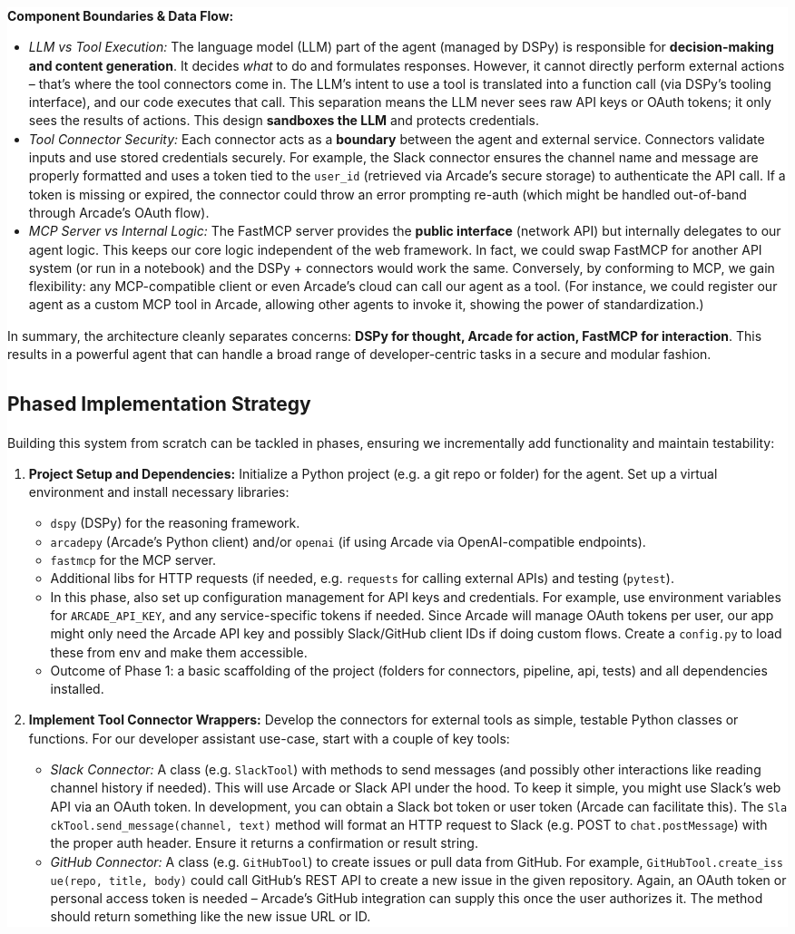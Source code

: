 **Component Boundaries & Data Flow:**

* *LLM vs Tool Execution:* The language model (LLM) part of the agent (managed by DSPy) is responsible for **decision-making and content generation**. It decides *what* to do and formulates responses. However, it cannot directly perform external actions – that’s where the tool connectors come in. The LLM’s intent to use a tool is translated into a function call (via DSPy’s tooling interface), and our code executes that call. This separation means the LLM never sees raw API keys or OAuth tokens; it only sees the results of actions. This design **sandboxes the LLM** and protects credentials.
* *Tool Connector Security:* Each connector acts as a **boundary** between the agent and external service. Connectors validate inputs and use stored credentials securely. For example, the Slack connector ensures the channel name and message are properly formatted and uses a token tied to the `user_id` (retrieved via Arcade’s secure storage) to authenticate the API call. If a token is missing or expired, the connector could throw an error prompting re-auth (which might be handled out-of-band through Arcade’s OAuth flow).
* *MCP Server vs Internal Logic:* The FastMCP server provides the **public interface** (network API) but internally delegates to our agent logic. This keeps our core logic independent of the web framework. In fact, we could swap FastMCP for another API system (or run in a notebook) and the DSPy + connectors would work the same. Conversely, by conforming to MCP, we gain flexibility: any MCP-compatible client or even Arcade’s cloud can call our agent as a tool. (For instance, we could register our agent as a custom MCP tool in Arcade, allowing other agents to invoke it, showing the power of standardization.)

In summary, the architecture cleanly separates concerns: **DSPy for thought, Arcade for action, FastMCP for interaction**. This results in a powerful agent that can handle a broad range of developer-centric tasks in a secure and modular fashion.

## Phased Implementation Strategy

Building this system from scratch can be tackled in phases, ensuring we incrementally add functionality and maintain testability:

1. **Project Setup and Dependencies:** Initialize a Python project (e.g. a git repo or folder) for the agent. Set up a virtual environment and install necessary libraries:

   * `dspy` (DSPy) for the reasoning framework.
   * `arcadepy` (Arcade’s Python client) and/or `openai` (if using Arcade via OpenAI-compatible endpoints).
   * `fastmcp` for the MCP server.
   * Additional libs for HTTP requests (if needed, e.g. `requests` for calling external APIs) and testing (`pytest`).
   * In this phase, also set up configuration management for API keys and credentials. For example, use environment variables for `ARCADE_API_KEY`, and any service-specific tokens if needed. Since Arcade will manage OAuth tokens per user, our app might only need the Arcade API key and possibly Slack/GitHub client IDs if doing custom flows. Create a `config.py` to load these from env and make them accessible.
   * Outcome of Phase 1: a basic scaffolding of the project (folders for connectors, pipeline, api, tests) and all dependencies installed.

2. **Implement Tool Connector Wrappers:** Develop the connectors for external tools as simple, testable Python classes or functions. For our developer assistant use-case, start with a couple of key tools:

   * *Slack Connector:* A class (e.g. `SlackTool`) with methods to send messages (and possibly other interactions like reading channel history if needed). This will use Arcade or Slack API under the hood. To keep it simple, you might use Slack’s web API via an OAuth token. In development, you can obtain a Slack bot token or user token (Arcade can facilitate this). The `SlackTool.send_message(channel, text)` method will format an HTTP request to Slack (e.g. POST to `chat.postMessage`) with the proper auth header. Ensure it returns a confirmation or result string.
   * *GitHub Connector:* A class (e.g. `GitHubTool`) to create issues or pull data from GitHub. For example, `GitHubTool.create_issue(repo, title, body)` could call GitHub’s REST API to create a new issue in the given repository. Again, an OAuth token or personal access token is needed – Arcade’s GitHub integration can supply this once the user authorizes it. The method should return something like the new issue URL or ID.